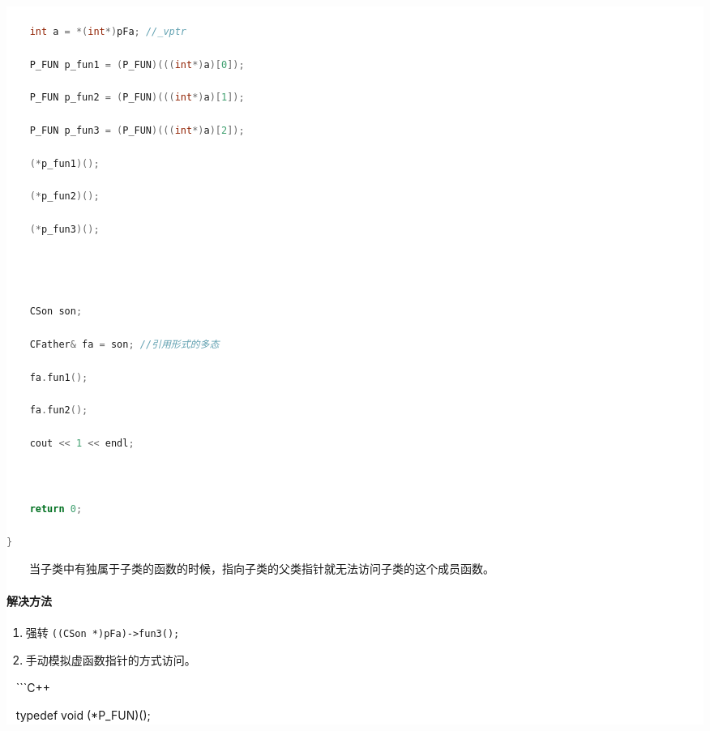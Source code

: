```c++

    int a = *(int*)pFa; //_vptr

    P_FUN p_fun1 = (P_FUN)(((int*)a)[0]);

    P_FUN p_fun2 = (P_FUN)(((int*)a)[1]);

    P_FUN p_fun3 = (P_FUN)(((int*)a)[2]);

    (*p_fun1)();

    (*p_fun2)();

    (*p_fun3)();

  
  

    CSon son;

    CFather& fa = son; //引用形式的多态

    fa.fun1();

    fa.fun2();

    cout << 1 << endl;

  

    return 0;

}

```

  

　　当子类中有独属于子类的函数的时候，指向子类的父类指针就无法访问子类的这个成员函数。

  

#### 解决方法

  

1. 强转 `((CSon *)pFa)->fun3();`

2. 手动模拟虚函数指针的方式访问。

  

   ```C++

  

   typedef void (*P_FUN)();

